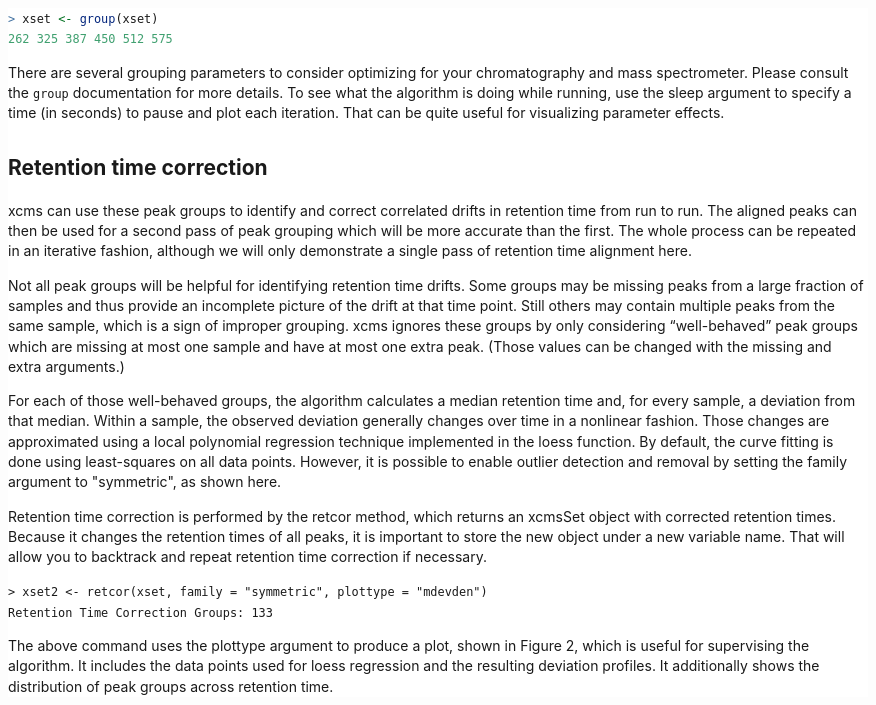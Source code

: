 ```R
> xset <- group(xset)
262 325 387 450 512 575 
```

There are several grouping parameters to consider optimizing for your 
chromatography and mass spectrometer. Please consult the `group` 
documentation for more details. To see what the algorithm is doing while 
running, use the sleep argument to specify a time (in seconds) to pause 
and plot each iteration. That can be quite useful for visualizing 
parameter effects.

## Retention time correction

xcms can use these peak groups to identify and correct correlated drifts 
in retention time from run to run. The aligned peaks can then be used 
for a second pass of peak grouping which will be more accurate than the 
first. The whole process can be repeated in an iterative fashion, 
although we will only demonstrate a single pass of retention time 
alignment here.

Not all peak groups will be helpful for identifying retention time 
drifts. Some groups may be missing peaks from a large fraction of 
samples and thus provide an incomplete picture of the drift at that 
time point. Still others may contain multiple peaks from the same 
sample, which is a sign of improper grouping. xcms ignores these groups 
by only considering “well-behaved” peak groups which are missing at 
most one sample and have at most one extra peak. (Those values can be 
changed with the missing and extra arguments.)

For each of those well-behaved groups, the algorithm calculates a median 
retention time and, for every sample, a deviation from that median. 
Within a sample, the observed deviation generally changes over time in 
a nonlinear fashion. Those changes are approximated using a local 
polynomial regression technique implemented in the loess function. By 
default, the curve fitting is done using least-squares on all data 
points. However, it is possible to enable outlier detection and removal 
by setting the family argument to "symmetric", as shown here.

Retention time correction is performed by the retcor method, which 
returns an xcmsSet object with corrected retention times. Because it 
changes the retention times of all peaks, it is important to store the 
new object under a new variable name. That will allow you to backtrack 
and repeat retention time correction if necessary.

```
> xset2 <- retcor(xset, family = "symmetric", plottype = "mdevden")
Retention Time Correction Groups: 133 
```

The above command uses the plottype argument to produce a plot, shown in 
Figure 2, which is useful for supervising the algorithm. It includes the 
data points used for loess regression and the resulting deviation 
profiles. It additionally shows the distribution of peak groups across 
retention time.
